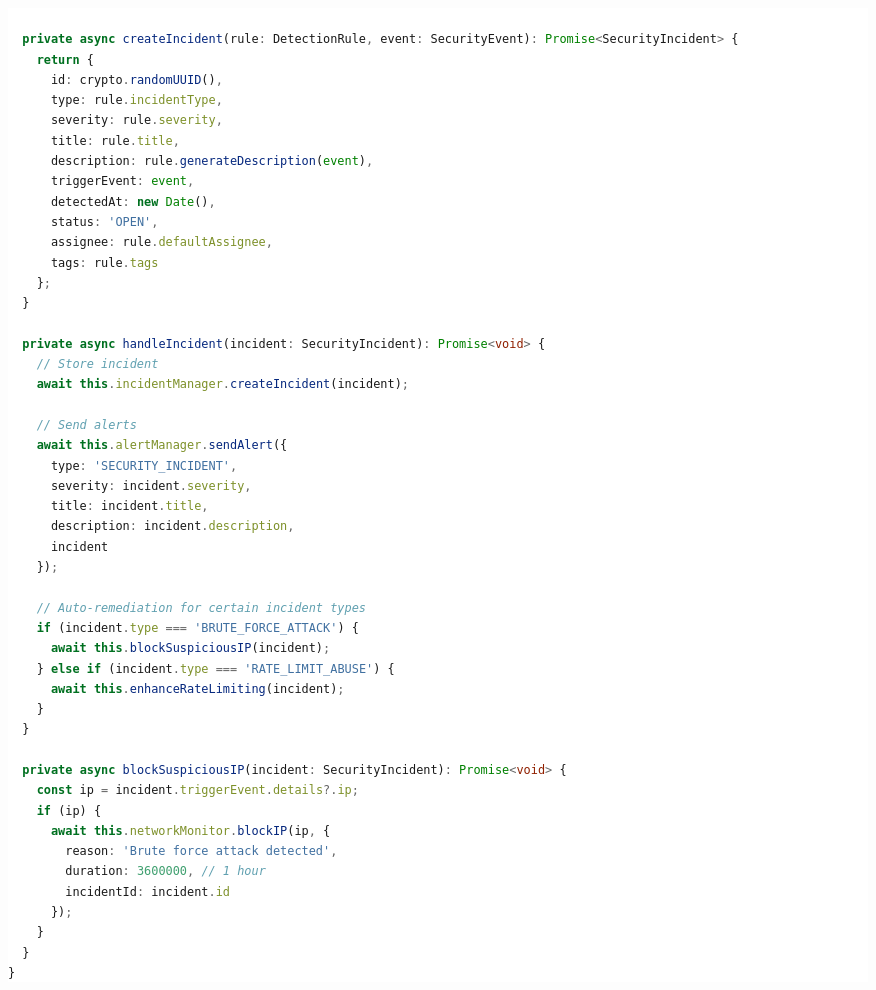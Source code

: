 ```typescript
  
  private async createIncident(rule: DetectionRule, event: SecurityEvent): Promise<SecurityIncident> {
    return {
      id: crypto.randomUUID(),
      type: rule.incidentType,
      severity: rule.severity,
      title: rule.title,
      description: rule.generateDescription(event),
      triggerEvent: event,
      detectedAt: new Date(),
      status: 'OPEN',
      assignee: rule.defaultAssignee,
      tags: rule.tags
    };
  }
  
  private async handleIncident(incident: SecurityIncident): Promise<void> {
    // Store incident
    await this.incidentManager.createIncident(incident);
    
    // Send alerts
    await this.alertManager.sendAlert({
      type: 'SECURITY_INCIDENT',
      severity: incident.severity,
      title: incident.title,
      description: incident.description,
      incident
    });
    
    // Auto-remediation for certain incident types
    if (incident.type === 'BRUTE_FORCE_ATTACK') {
      await this.blockSuspiciousIP(incident);
    } else if (incident.type === 'RATE_LIMIT_ABUSE') {
      await this.enhanceRateLimiting(incident);
    }
  }
  
  private async blockSuspiciousIP(incident: SecurityIncident): Promise<void> {
    const ip = incident.triggerEvent.details?.ip;
    if (ip) {
      await this.networkMonitor.blockIP(ip, {
        reason: 'Brute force attack detected',
        duration: 3600000, // 1 hour
        incidentId: incident.id
      });
    }
  }
}
```
